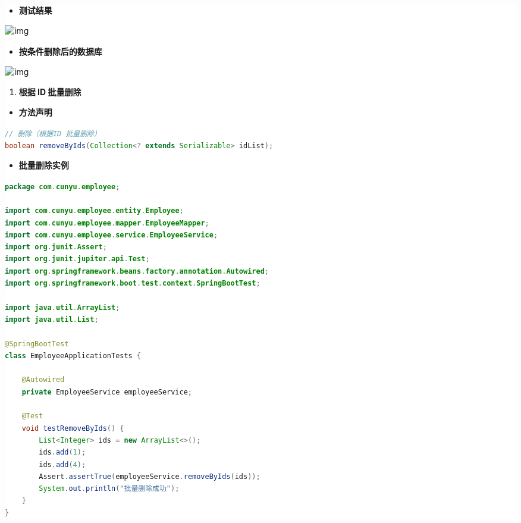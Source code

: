 -   **测试结果**



![img](https://cdn.jsdelivr.net/gh/cunyu1943/blog-imgs@main//blog/image-20210808145506332.png)



-   **按条件删除后的数据库**



![img](https://cdn.jsdelivr.net/gh/cunyu1943/blog-imgs@main//blog/image-20210808145529071.png)



1.  **根据 ID 批量删除**



-   **方法声明**



```java
// 删除（根据ID 批量删除）
boolean removeByIds(Collection<? extends Serializable> idList);
```



-   **批量删除实例**



```java
package com.cunyu.employee;

import com.cunyu.employee.entity.Employee;
import com.cunyu.employee.mapper.EmployeeMapper;
import com.cunyu.employee.service.EmployeeService;
import org.junit.Assert;
import org.junit.jupiter.api.Test;
import org.springframework.beans.factory.annotation.Autowired;
import org.springframework.boot.test.context.SpringBootTest;

import java.util.ArrayList;
import java.util.List;

@SpringBootTest
class EmployeeApplicationTests {

    @Autowired
    private EmployeeService employeeService;

    @Test
    void testRemoveByIds() {
        List<Integer> ids = new ArrayList<>();
        ids.add(1);
        ids.add(4);
        Assert.assertTrue(employeeService.removeByIds(ids));
        System.out.println("批量删除成功");
    }
}
```

